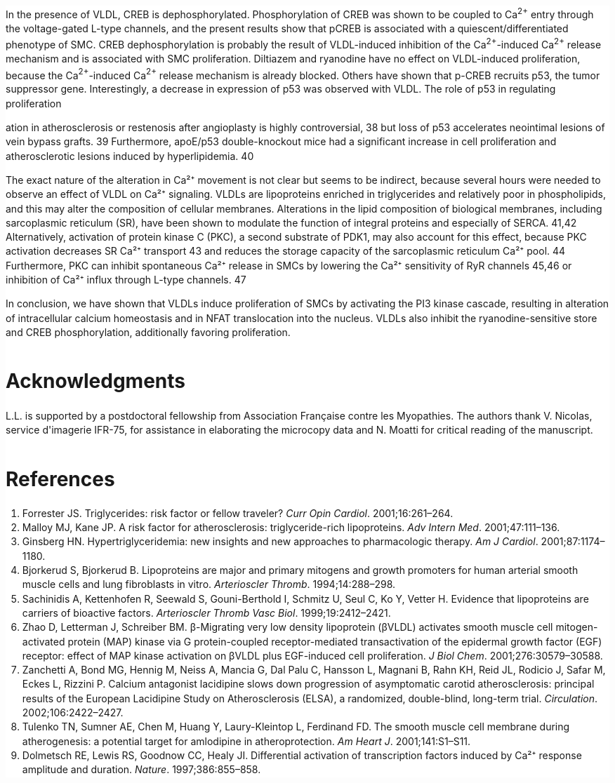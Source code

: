 In the presence of VLDL, CREB is dephosphorylated. Phosphorylation of CREB was shown to be coupled to Ca$^{2+}$ entry through the voltage-gated L-type channels, and the present results show that pCREB is associated with a quiescent/differentiated phenotype of SMC. CREB dephosphorylation is probably the result of VLDL-induced inhibition of the Ca$^{2+}$-induced Ca$^{2+}$ release mechanism and is associated with SMC proliferation. Diltiazem and ryanodine have no effect on VLDL-induced proliferation, because the Ca$^{2+}$-induced Ca$^{2+}$ release mechanism is already blocked. Others have shown that p-CREB recruits p53, the tumor suppressor gene. Interestingly, a decrease in expression of p53 was observed with VLDL. The role of p53 in regulating proliferation

ation in atherosclerosis or restenosis after angioplasty is highly controversial, 38 but loss of p53 accelerates neointimal lesions of vein bypass grafts. 39 Furthermore, apoE/p53 double-knockout mice had a significant increase in cell proliferation and atherosclerotic lesions induced by hyperlipidemia. 40

The exact nature of the alteration in Ca²⁺ movement is not clear but seems to be indirect, because several hours were needed to observe an effect of VLDL on Ca²⁺ signaling. VLDLs are lipoproteins enriched in triglycerides and relatively poor in phospholipids, and this may alter the composition of cellular membranes. Alterations in the lipid composition of biological membranes, including sarcoplasmic reticulum (SR), have been shown to modulate the function of integral proteins and especially of SERCA. 41,42 Alternatively, activation of protein kinase C (PKC), a second substrate of PDK1, may also account for this effect, because PKC activation decreases SR Ca²⁺ transport 43 and reduces the storage capacity of the sarcoplasmic reticulum Ca²⁺ pool. 44 Furthermore, PKC can inhibit spontaneous Ca²⁺ release in SMCs by lowering the Ca²⁺ sensitivity of RyR channels 45,46 or inhibition of Ca²⁺ influx through L-type channels. 47

In conclusion, we have shown that VLDLs induce proliferation of SMCs by activating the PI3 kinase cascade, resulting in alteration of intracellular calcium homeostasis and in NFAT translocation into the nucleus. VLDLs also inhibit the ryanodine-sensitive store and CREB phosphorylation, additionally favoring proliferation.

# Acknowledgments

L.L. is supported by a postdoctoral fellowship from Association Française contre les Myopathies. The authors thank V. Nicolas, service d'imagerie IFR-75, for assistance in elaborating the microcopy data and N. Moatti for critical reading of the manuscript.

# References

1. Forrester JS. Triglycerides: risk factor or fellow traveler? *Curr Opin Cardiol*. 2001;16:261–264.
2. Malloy MJ, Kane JP. A risk factor for atherosclerosis: triglyceride-rich lipoproteins. *Adv Intern Med*. 2001;47:111–136.
3. Ginsberg HN. Hypertriglyceridemia: new insights and new approaches to pharmacologic therapy. *Am J Cardiol*. 2001;87:1174–1180.
4. Bjorkerud S, Bjorkerud B. Lipoproteins are major and primary mitogens and growth promoters for human arterial smooth muscle cells and lung fibroblasts in vitro. *Arterioscler Thromb*. 1994;14:288–298.
5. Sachinidis A, Kettenhofen R, Seewald S, Gouni-Berthold I, Schmitz U, Seul C, Ko Y, Vetter H. Evidence that lipoproteins are carriers of bioactive factors. *Arterioscler Thromb Vasc Biol*. 1999;19:2412–2421.
6. Zhao D, Letterman J, Schreiber BM. β-Migrating very low density lipoprotein (βVLDL) activates smooth muscle cell mitogen-activated protein (MAP) kinase via G protein-coupled receptor-mediated transactivation of the epidermal growth factor (EGF) receptor: effect of MAP kinase activation on βVLDL plus EGF-induced cell proliferation. *J Biol Chem*. 2001;276:30579–30588.
7. Zanchetti A, Bond MG, Hennig M, Neiss A, Mancia G, Dal Palu C, Hansson L, Magnani B, Rahn KH, Reid JL, Rodicio J, Safar M, Eckes L, Rizzini P. Calcium antagonist lacidipine slows down progression of asymptomatic carotid atherosclerosis: principal results of the European Lacidipine Study on Atherosclerosis (ELSA), a randomized, double-blind, long-term trial. *Circulation*. 2002;106:2422–2427.
8. Tulenko TN, Sumner AE, Chen M, Huang Y, Laury-Kleintop L, Ferdinand FD. The smooth muscle cell membrane during atherogenesis: a potential target for amlodipine in atheroprotection. *Am Heart J*. 2001;141:S1–S11.
9. Dolmetsch RE, Lewis RS, Goodnow CC, Healy JI. Differential activation of transcription factors induced by Ca²⁺ response amplitude and duration. *Nature*. 1997;386:855–858.
